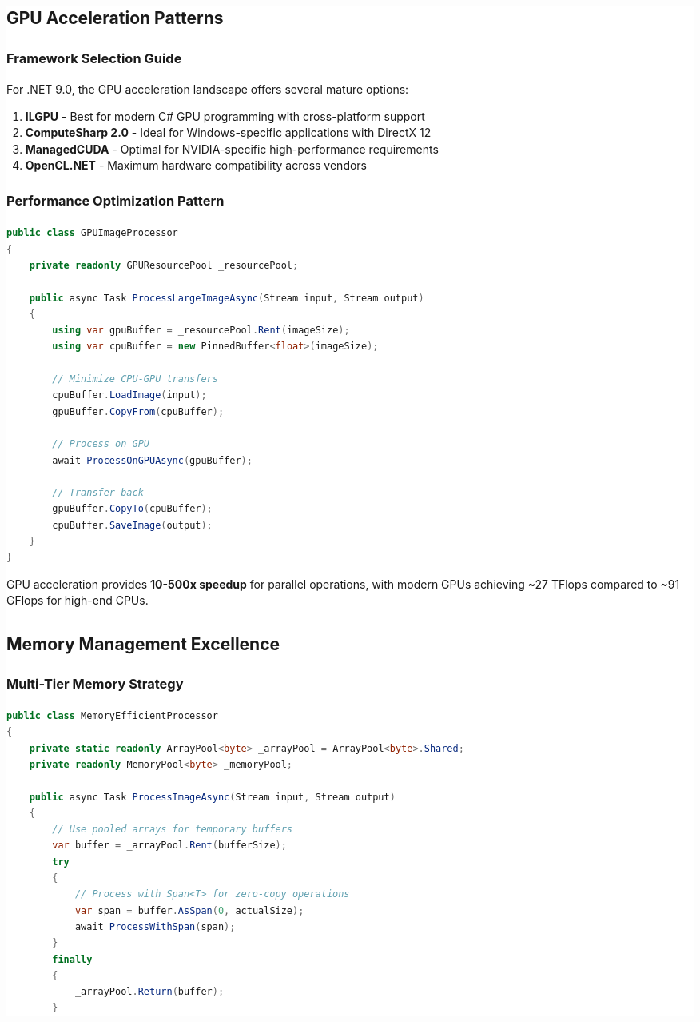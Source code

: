 ## GPU Acceleration Patterns

### Framework Selection Guide

For .NET 9.0, the GPU acceleration landscape offers several mature options:

1. **ILGPU** - Best for modern C# GPU programming with cross-platform support
2. **ComputeSharp 2.0** - Ideal for Windows-specific applications with DirectX 12
3. **ManagedCUDA** - Optimal for NVIDIA-specific high-performance requirements
4. **OpenCL.NET** - Maximum hardware compatibility across vendors

### Performance Optimization Pattern

```csharp
public class GPUImageProcessor
{
    private readonly GPUResourcePool _resourcePool;
    
    public async Task ProcessLargeImageAsync(Stream input, Stream output)
    {
        using var gpuBuffer = _resourcePool.Rent(imageSize);
        using var cpuBuffer = new PinnedBuffer<float>(imageSize);
        
        // Minimize CPU-GPU transfers
        cpuBuffer.LoadImage(input);
        gpuBuffer.CopyFrom(cpuBuffer);
        
        // Process on GPU
        await ProcessOnGPUAsync(gpuBuffer);
        
        // Transfer back
        gpuBuffer.CopyTo(cpuBuffer);
        cpuBuffer.SaveImage(output);
    }
}
```

GPU acceleration provides **10-500x speedup** for parallel operations, with modern GPUs achieving ~27 TFlops compared to ~91 GFlops for high-end CPUs.

## Memory Management Excellence

### Multi-Tier Memory Strategy

```csharp
public class MemoryEfficientProcessor
{
    private static readonly ArrayPool<byte> _arrayPool = ArrayPool<byte>.Shared;
    private readonly MemoryPool<byte> _memoryPool;
    
    public async Task ProcessImageAsync(Stream input, Stream output)
    {
        // Use pooled arrays for temporary buffers
        var buffer = _arrayPool.Rent(bufferSize);
        try
        {
            // Process with Span<T> for zero-copy operations
            var span = buffer.AsSpan(0, actualSize);
            await ProcessWithSpan(span);
        }
        finally
        {
            _arrayPool.Return(buffer);
        }
```